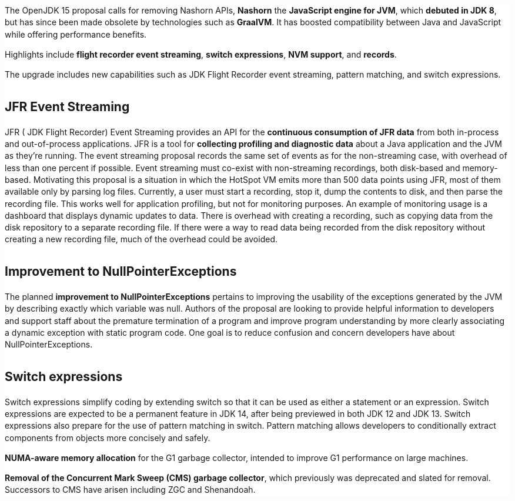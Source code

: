 The OpenJDK 15 proposal calls for removing Nashorn APIs, **Nashorn** the **JavaScript engine for JVM**, which **debuted in JDK 8**, but has since been made obsolete by technologies such as **GraalVM**. It has boosted compatibility between Java and JavaScript while offering performance benefits.







Highlights include **flight recorder event streaming**, **switch expressions**, **NVM support**, and **records**.

The upgrade includes new capabilities such as JDK Flight Recorder event streaming, pattern matching, and switch expressions. 

## JFR Event Streaming

JFR ( JDK Flight Recorder) Event Streaming provides an API for the **continuous consumption of JFR data** from both in-process and out-of-process applications. JFR is a tool for **collecting profiling and diagnostic data** about a Java application and the JVM as they’re running. The event streaming proposal records the same set of events as for the non-streaming case, with overhead of less than one percent if possible. Event streaming must co-exist with non-streaming recordings, both disk-based and memory-based. Motivating this proposal is a situation in which the HotSpot VM emits more than 500 data points using JFR, most of them available only by parsing log files. Currently, a user must start a recording, stop it, dump the contents to disk, and then parse the recording file. This works well for application profiling, but not for monitoring purposes. An example of monitoring usage is a dashboard that displays dynamic updates to data. There is overhead with creating a recording, such as copying data from the disk repository to a separate recording file. If there were a way to read data being recorded from the disk repository without creating a new recording file, much of the overhead could be avoided.

## Improvement to NullPointerExceptions

The planned **improvement to NullPointerExceptions** pertains to improving the usability of the exceptions generated by the JVM by describing exactly which variable was null. Authors of the proposal are looking to provide helpful information to developers and support staff about the premature termination of a program and improve program understanding by more clearly associating a dynamic exception with static program code. One goal is to reduce confusion and concern developers have about NullPointerExceptions.

## Switch expressions

Switch expressions simplify coding by extending switch so that it can be used as either a statement or an expression. Switch expressions are expected to be a permanent feature in JDK 14, after being previewed in both JDK 12 and JDK 13. Switch expressions also prepare for the use of pattern matching in switch. Pattern matching allows developers to conditionally extract components from objects more concisely and safely. 

**NUMA-aware memory allocation** for the G1 garbage collector, intended to improve G1 performance on large machines. 

**Removal of the Concurrent Mark Sweep (CMS) garbage collector**, which previously was deprecated and slated for removal. Successors to CMS have arisen including ZGC and Shenandoah. 
